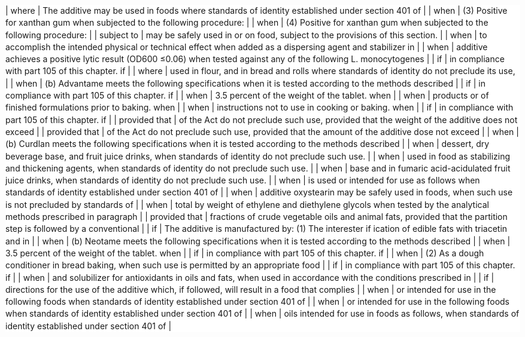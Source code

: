 | where         | The additive may be used in foods  where standards of identity established under section 401 of                                                     |
| when          | (3) Positive for xanthan gum  when  subjected to the following procedure:                                                                           |
| when          | (4) Positive for xanthan gum  when  subjected to the following procedure:                                                                           |
| subject to    | may be safely used in or on food, subject to  the provisions of this section.                                                                       |
| when          | to accomplish the intended physical or technical effect when added as a dispersing agent and stabilizer in                                          |
| when          | additive achieves a positive lytic result (OD600 &#8804;0.06) when tested against any of the following L. monocytogenes                             |
| if            | in compliance with part 105 of this chapter. if                                                                                                     |
| where         | used in flour, and in bread and rolls where standards of identity do not preclude its use,                                                          |
| when          | (b) Advantame meets the following specifications  when it is tested according to the methods described                                              |
| if            | in compliance with part 105 of this chapter. if                                                                                                     |
| when          | 3.5 percent of the weight of the tablet. when                                                                                                       |
| when          | products or of finished formulations prior to baking. when                                                                                          |
| when          | instructions not to use in cooking or baking. when                                                                                                  |
| if            | in compliance with part 105 of this chapter. if                                                                                                     |
| provided that | of the Act do not preclude such use, provided that the weight of the additive does not exceed                                                       |
| provided that | of the Act do not preclude such use, provided that the amount of the additive dose not exceed                                                       |
| when          | (b) Curdlan meets the following specifications  when it is tested according to the methods described                                                |
| when          | dessert, dry beverage base, and fruit juice drinks, when  standards of identity do not preclude such use.                                           |
| when          | used in food as stabilizing and thickening agents, when  standards of identity do not preclude such use.                                            |
| when          | base and in fumaric acid-acidulated fruit juice drinks, when  standards of identity do not preclude such use.                                       |
| when          | is used or intended for use as follows when standards of identity established under section 401 of                                                  |
| when          | additive oxystearin may be safely used in foods, when such use is not precluded by standards of                                                     |
| when          | total by weight of ethylene and diethylene glycols when tested by the analytical methods prescribed in paragraph                                    |
| provided that | fractions of crude vegetable oils and animal fats, provided that the partition step is followed by a conventional                                   |
| if            | The additive is manufactured by: (1) The interester if ication of edible fats with triacetin and in                                                 |
| when          | (b) Neotame meets the following specifications  when it is tested according to the methods described                                                |
| when          | 3.5 percent of the weight of the tablet. when                                                                                                       |
| if            | in compliance with part 105 of this chapter. if                                                                                                     |
| when          | (2) As a dough conditioner in bread baking,  when such use is permitted by an appropriate food                                                      |
| if            | in compliance with part 105 of this chapter. if                                                                                                     |
| when          | and solubilizer for antioxidants in oils and fats, when used in accordance with the conditions prescribed in                                        |
| if            | directions for the use of the additive which, if followed, will result in a food that complies                                                      |
| when          | or intended for use in the following foods when standards of identity established under section 401 of                                              |
| when          | or intended for use in the following foods when standards of identity established under section 401 of                                              |
| when          | oils intended for use in foods as follows, when standards of identity established under section 401 of                                              |